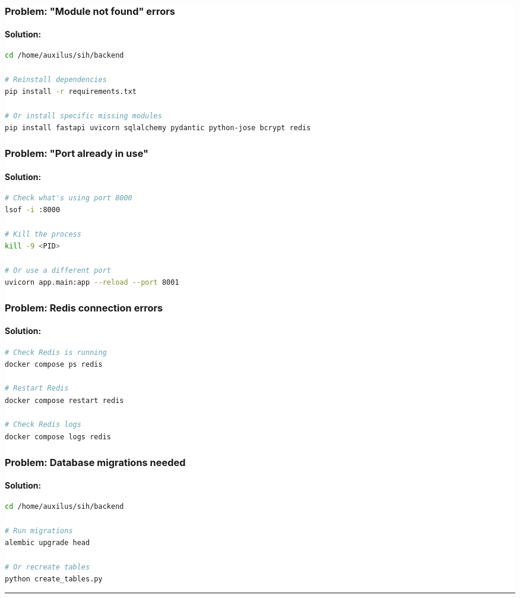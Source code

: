 ### Problem: "Module not found" errors

**Solution:**
```bash
cd /home/auxilus/sih/backend

# Reinstall dependencies
pip install -r requirements.txt

# Or install specific missing modules
pip install fastapi uvicorn sqlalchemy pydantic python-jose bcrypt redis
```

### Problem: "Port already in use"

**Solution:**
```bash
# Check what's using port 8000
lsof -i :8000

# Kill the process
kill -9 <PID>

# Or use a different port
uvicorn app.main:app --reload --port 8001
```

### Problem: Redis connection errors

**Solution:**
```bash
# Check Redis is running
docker compose ps redis

# Restart Redis
docker compose restart redis

# Check Redis logs
docker compose logs redis
```

### Problem: Database migrations needed

**Solution:**
```bash
cd /home/auxilus/sih/backend

# Run migrations
alembic upgrade head

# Or recreate tables
python create_tables.py
```

---